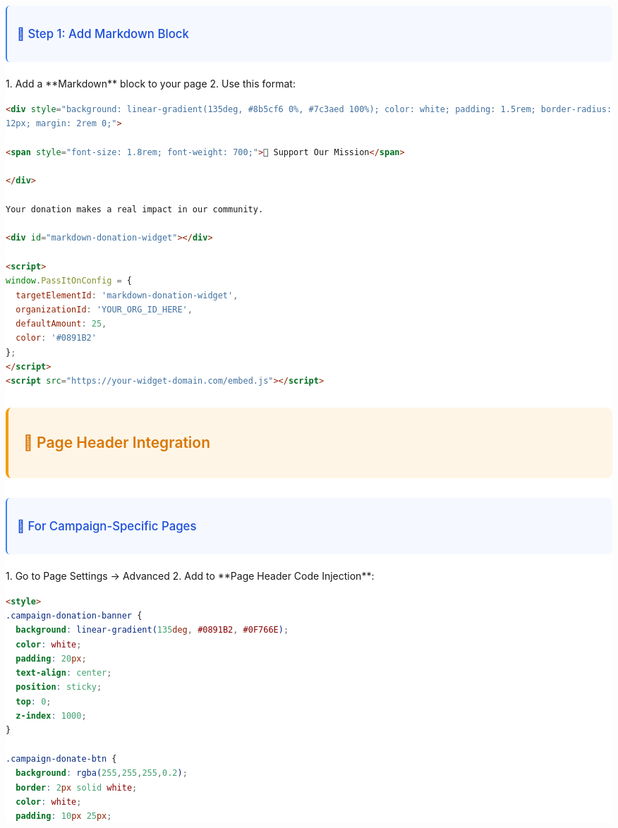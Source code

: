 </div>

<div style="background: rgba(59, 130, 246, 0.05); border-left: 2px solid #3b82f6; padding: 1rem; margin: 1.5rem 0; border-radius: 6px;">

<span style="font-size: 1.2rem; font-weight: 500; color: #1d4ed8;">📌 Step 1: Add Markdown Block</span>

</div>
1. Add a **Markdown** block to your page
2. Use this format:

```markdown
<div style="background: linear-gradient(135deg, #8b5cf6 0%, #7c3aed 100%); color: white; padding: 1.5rem; border-radius: 12px; margin: 2rem 0;">

<span style="font-size: 1.8rem; font-weight: 700;">💬 Support Our Mission</span>

</div>

Your donation makes a real impact in our community.

<div id="markdown-donation-widget"></div>

<script>
window.PassItOnConfig = {
  targetElementId: 'markdown-donation-widget',
  organizationId: 'YOUR_ORG_ID_HERE',
  defaultAmount: 25,
  color: '#0891B2'
};
</script>
<script src="https://your-widget-domain.com/embed.js"></script>
```

<div style="background: rgba(245, 158, 11, 0.1); border-left: 4px solid #f59e0b; padding: 1.5rem; margin: 2rem 0; border-radius: 8px;">

<span style="font-size: 1.5rem; font-weight: 600; color: #d97706;">📌 Page Header Integration</span>

</div>

<div style="background: rgba(59, 130, 246, 0.05); border-left: 2px solid #3b82f6; padding: 1rem; margin: 1.5rem 0; border-radius: 6px;">

<span style="font-size: 1.2rem; font-weight: 500; color: #1d4ed8;">📌 For Campaign-Specific Pages</span>

</div>
1. Go to Page Settings → Advanced
2. Add to **Page Header Code Injection**:

```html
<style>
.campaign-donation-banner {
  background: linear-gradient(135deg, #0891B2, #0F766E);
  color: white;
  padding: 20px;
  text-align: center;
  position: sticky;
  top: 0;
  z-index: 1000;
}

.campaign-donate-btn {
  background: rgba(255,255,255,0.2);
  border: 2px solid white;
  color: white;
  padding: 10px 25px;
```